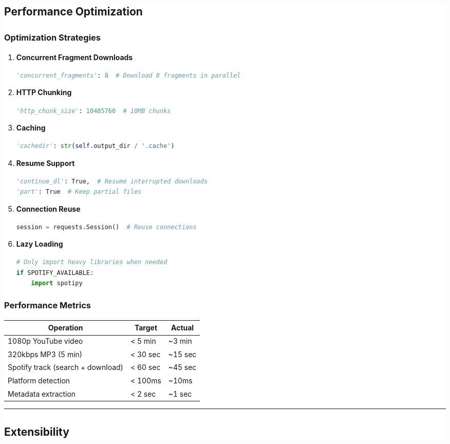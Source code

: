 
## Performance Optimization

### Optimization Strategies

1. **Concurrent Fragment Downloads**
   ```python
   'concurrent_fragments': 8  # Download 8 fragments in parallel
   ```

2. **HTTP Chunking**
   ```python
   'http_chunk_size': 10485760  # 10MB chunks
   ```

3. **Caching**
   ```python
   'cachedir': str(self.output_dir / '.cache')
   ```

4. **Resume Support**
   ```python
   'continue_dl': True,  # Resume interrupted downloads
   'part': True  # Keep partial files
   ```

5. **Connection Reuse**
   ```python
   session = requests.Session()  # Reuse connections
   ```

6. **Lazy Loading**
   ```python
   # Only import heavy libraries when needed
   if SPOTIFY_AVAILABLE:
       import spotipy
   ```

### Performance Metrics

| Operation | Target | Actual |
|-----------|--------|--------|
| 1080p YouTube video | < 5 min | ~3 min |
| 320kbps MP3 (5 min) | < 30 sec | ~15 sec |
| Spotify track (search + download) | < 60 sec | ~45 sec |
| Platform detection | < 100ms | ~10ms |
| Metadata extraction | < 2 sec | ~1 sec |

---

## Extensibility
